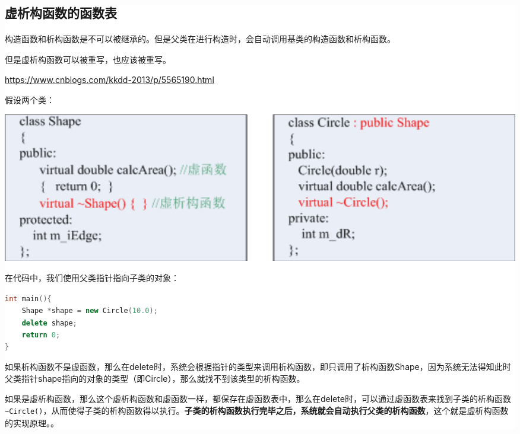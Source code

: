 ## 虚析构函数的函数表

构造函数和析构函数是不可以被继承的。但是父类在进行构造时，会自动调用基类的构造函数和析构函数。

但是虚析构函数可以被重写，也应该被重写。

https://www.cnblogs.com/kkdd-2013/p/5565190.html

假设两个类：

![image-20240528125536474](面经.assets/image-20240528125536474.png)

在代码中，我们使用父类指针指向子类的对象：

```c++
int main(){
	Shape *shape = new Circle(10.0);
	delete shape;
    return 0;
}
```

如果析构函数不是虚函数，那么在delete时，系统会根据指针的类型来调用析构函数，即只调用了析构函数Shape，因为系统无法得知此时父类指针shape指向的对象的类型（即Circle），那么就找不到该类型的析构函数。

如果是虚析构函数，那么这个虚析构函数和虚函数一样，都保存在虚函数表中，那么在delete时，可以通过虚函数表来找到子类的析构函数`~Circle()`，从而使得子类的析构函数得以执行。**子类的析构函数执行完毕之后，系统就会自动执行父类的析构函数**，这个就是虚析构函数的实现原理。。
